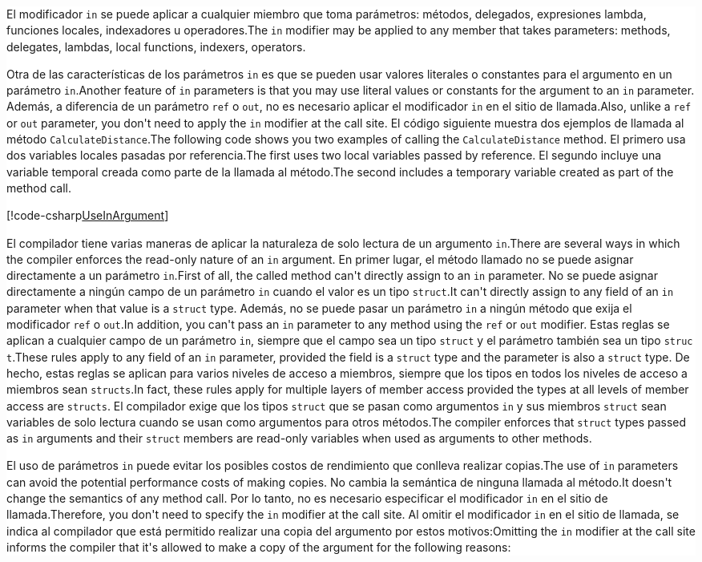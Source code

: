 <span data-ttu-id="7866d-208">El modificador `in` se puede aplicar a cualquier miembro que toma parámetros: métodos, delegados, expresiones lambda, funciones locales, indexadores u operadores.</span><span class="sxs-lookup"><span data-stu-id="7866d-208">The `in` modifier may be applied to any member that takes parameters: methods, delegates, lambdas, local functions, indexers, operators.</span></span>

<span data-ttu-id="7866d-209">Otra de las características de los parámetros `in` es que se pueden usar valores literales o constantes para el argumento en un parámetro `in`.</span><span class="sxs-lookup"><span data-stu-id="7866d-209">Another feature of `in` parameters is that you may use literal values or constants for the argument to an `in` parameter.</span></span> <span data-ttu-id="7866d-210">Además, a diferencia de un parámetro `ref` o `out`, no es necesario aplicar el modificador `in` en el sitio de llamada.</span><span class="sxs-lookup"><span data-stu-id="7866d-210">Also, unlike a `ref` or `out` parameter, you don't need to apply the `in` modifier at the call site.</span></span> <span data-ttu-id="7866d-211">El código siguiente muestra dos ejemplos de llamada al método `CalculateDistance`.</span><span class="sxs-lookup"><span data-stu-id="7866d-211">The following code shows you two examples of calling the `CalculateDistance` method.</span></span> <span data-ttu-id="7866d-212">El primero usa dos variables locales pasadas por referencia.</span><span class="sxs-lookup"><span data-stu-id="7866d-212">The first uses two local variables passed by reference.</span></span> <span data-ttu-id="7866d-213">El segundo incluye una variable temporal creada como parte de la llamada al método.</span><span class="sxs-lookup"><span data-stu-id="7866d-213">The second includes a temporary variable created as part of the method call.</span></span>

[!code-csharp[UseInArgument](../../samples/snippets/csharp/safe-efficient-code/ref-readonly-struct/Program.cs#UseInArgument "Specifying an In argument")]

<span data-ttu-id="7866d-214">El compilador tiene varias maneras de aplicar la naturaleza de solo lectura de un argumento `in`.</span><span class="sxs-lookup"><span data-stu-id="7866d-214">There are several ways in which the compiler enforces the read-only nature of an `in` argument.</span></span>  <span data-ttu-id="7866d-215">En primer lugar, el método llamado no se puede asignar directamente a un parámetro `in`.</span><span class="sxs-lookup"><span data-stu-id="7866d-215">First of all, the called method can't directly assign to an `in` parameter.</span></span> <span data-ttu-id="7866d-216">No se puede asignar directamente a ningún campo de un parámetro `in` cuando el valor es un tipo `struct`.</span><span class="sxs-lookup"><span data-stu-id="7866d-216">It can't directly assign to any field of an `in` parameter when that value is a `struct` type.</span></span> <span data-ttu-id="7866d-217">Además, no se puede pasar un parámetro `in` a ningún método que exija el modificador `ref` o `out`.</span><span class="sxs-lookup"><span data-stu-id="7866d-217">In addition, you can't pass an `in` parameter to any method using the `ref` or `out` modifier.</span></span>
<span data-ttu-id="7866d-218">Estas reglas se aplican a cualquier campo de un parámetro `in`, siempre que el campo sea un tipo `struct` y el parámetro también sea un tipo `struct`.</span><span class="sxs-lookup"><span data-stu-id="7866d-218">These rules apply to any field of an `in` parameter, provided the field is a `struct` type and the parameter is also a `struct` type.</span></span> <span data-ttu-id="7866d-219">De hecho, estas reglas se aplican para varios niveles de acceso a miembros, siempre que los tipos en todos los niveles de acceso a miembros sean `structs`.</span><span class="sxs-lookup"><span data-stu-id="7866d-219">In fact, these rules apply for multiple layers of member access provided the types at all levels of member access are `structs`.</span></span>
<span data-ttu-id="7866d-220">El compilador exige que los tipos `struct` que se pasan como argumentos `in` y sus miembros `struct` sean variables de solo lectura cuando se usan como argumentos para otros métodos.</span><span class="sxs-lookup"><span data-stu-id="7866d-220">The compiler enforces that `struct` types passed as  `in` arguments and their `struct` members are read-only variables when used as arguments to other methods.</span></span>

<span data-ttu-id="7866d-221">El uso de parámetros `in` puede evitar los posibles costos de rendimiento que conlleva realizar copias.</span><span class="sxs-lookup"><span data-stu-id="7866d-221">The use of `in` parameters can avoid the potential performance costs of making copies.</span></span> <span data-ttu-id="7866d-222">No cambia la semántica de ninguna llamada al método.</span><span class="sxs-lookup"><span data-stu-id="7866d-222">It doesn't change the semantics of any method call.</span></span> <span data-ttu-id="7866d-223">Por lo tanto, no es necesario especificar el modificador `in` en el sitio de llamada.</span><span class="sxs-lookup"><span data-stu-id="7866d-223">Therefore, you don't need to specify the `in` modifier at the call site.</span></span> <span data-ttu-id="7866d-224">Al omitir el modificador `in` en el sitio de llamada, se indica al compilador que está permitido realizar una copia del argumento por estos motivos:</span><span class="sxs-lookup"><span data-stu-id="7866d-224">Omitting the `in` modifier at the call site informs the compiler that it's allowed to make a copy of the argument for the following reasons:</span></span>
